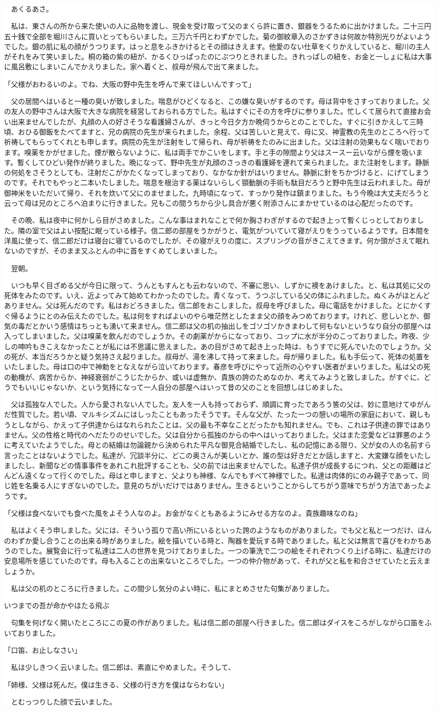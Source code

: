 
　あくるあさ。

　私は、東さんの所から来た使いの人に品物を渡し、現金を受け取って父のまくら許に置き、銀器をうるために出かけました。二十三円五十銭で全部を堀川さんに買いとってもらいました。三万六千円とわずかでした。菊の御紋章入のさかずきは何故か特別光りがよいようでした。銀の肌に私の顔がうつります。はっと息をふきかけるとその顔はきえます。他愛のない仕草をくりかえしていると、堀川の主人がそれをみて笑いました。桐の箱の紫の紐が、かるくひっぱったのにぷつりときれました。きれっぱしの紐を、お金と一しょに私は大事に風呂敷にしまいこんでかえりました。家へ着くと、叔母が飛んで出て来ました。

「父様がおわるいのよ。でね、大阪の野中先生を呼んで来てほしいんですって」

　父の居間へはいると一種の臭いが致しました。喘息がひどくなると、この嫌な臭いがするのです。母は背中をさすっておりました。父の友人の野中さんは大阪で大きな病院を経営しておられる方でした。私はすぐにその方を呼びに参りました。忙しくて居られて直接お会い出来ませんでしたが、丸顔の人の好さそうな看護婦さんが、きっと今日夕方か晩伺うからとのことでした。すぐに引きかえして三時頃、おひる御飯をたべてますと、兄の病院の先生が来られました。余程、父は苦しいと見えて、母に又、神霊教の先生のところへ行って祈祷してもらってくれとも申します。病院の先生が注射をして帰られ、母が祈祷をたのみに出ました。父は注射の効果もなく喘いでおります。嗅薬をかがせました。煙が散らないように、私は両手でかこいをします。手と手の隙間より父はスースー云いながら煙を吸います。暫くしてひどい発作が終りました。晩になって、野中先生が丸顔のさっきの看護婦を連れて来られました。また注射をします。静脈の何処をさそうとしても、注射だこがかたくなってしまっており、なかなか針がはいりません。静脈に針をちかづけると、にげてしまうのです。それでもやっと二本いたしました。喘息を根治する薬はないらしく頸動脈の手術も駄目だろうと野中先生は云われました。母が御神米をいただいて帰り、それを炊いて父にのませました。九時頃になって、すっかり発作は鎮まりました。もう今晩は大丈夫だろうと云って母は兄のところへ泊まりに行きました。兄もこの間うちから少し具合が悪く附添さんにまかせているのは心配だったのです。

　その晩、私は夜中に何かしら目がさめました。こんな事はまれなことで何か胸さわぎがするので起き上って暫くじっとしておりました。隣の室で父はよい按配に眠っている様子。信二郎の部屋をうかがうと、電気がついていて寝がえりをうっているようです。日本間を洋風に使って、信二郎だけは寝台に寝ているのでしたが、その寝がえりの度に、スプリングの音がきこえてきます。何か頭がさえて眠れないのですが、そのまま又ふとんの中に首をすくめてしまいました。



　翌朝。

　いつも早く目ざめる父が今日に限って、うんともすんとも云わないので、不審に思い、しずかに襖をあけました。と、私は其処に父の死体をみたのです。いえ、近よってみて始めてわかったのでした。青くなって、うつぷしている父の体にふれました。ぬくみがほとんどありません。父は死んだのです。私はおどろきました。信二郎をおこしました。叔母を呼びました。母に電話をかけました。とにかくすぐ帰るようにとのみ伝えたのでした。私は何をすればよいのやら唯茫然としたまま父の顔をみつめております。けれど、悲しいとか、御気の毒だとかいう感情はちっとも湧いて来ません。信二郎は父の机の抽出しをゴソゴソかきまわして何もないというなり自分の部屋へは入ってしまいました。父は嗅薬を飲んだのでしょうか。その劇薬がからになっており、コップに水が半分のこっておりました。昨夜、少しの呻吟もきこえなかったことが私には不思議に思えました。あの目がさめて起き上った時は、もうすでに死んでいたのでしょうか。父の死が、本当だろうかと疑う気持さえ起りました。叔母が、湯を沸して持って来ました。母が帰りました。私も手伝って、死体の処置をいたしました。母は口の中で神勅をとなえながら泣いております。春彦を呼びにやって近所の心やすい医者がまいりました。私は父の死の動機が、病苦からか、神経衰弱がこうじたからか、或いは虚無か、貴族の誇のためなのか、考えてみようと致しました。がすぐに、どうでもいいじゃないか、という気持になって一人自分の部屋へはいって昔の父のことを回想しはじめました。

　父は孤独な人でした。人から愛されない人でした。友人を一人も持っておらず、順調に育ったであろう筈の父は、妙に意地けてゆがんだ性質でした。若い頃、マルキシズムにはしったこともあったそうです。そんな父が、たった一つの憩いの場所の家庭において、親しもうとしながら、かえって子供達からはなれられたことは、父の最も不幸なことだったかも知れません。でも、これは子供達の罪ではありません。父の性格と時代のへだたりのせいでした。父は自分から孤独のからの中へはいっておりました。父はまた恋愛などは罪悪のように考えていたようでした。母との結婚は勿論親から決められた平凡な御見合結婚でしたし、私の記憶にある限り、父が女の人の名前すら言ったことはないようでした。私達が、冗談半分に、どこの奥さんが美しいとか、誰の型は好きだとか話しますと、大変嫌な顔をいたしましたし、新聞などの情事事件をあれこれ批評することも、父の前では出来ませんでした。私達子供が成長するにつれ、父との距離はどんどん遠くなって行くのでした。母はと申しますと、父よりも神様、なんでもすべて神様でした。私達は肉体的にのみ親子であって、同じ姓を名乗る人にすぎないのでした。意見のちがいだけではありません。生きるということからしてちがう意味でちがう方法であったようです。

「父様は食べないでも食べた風をよそう人なのよ。お金がなくともあるようにみせる方なのよ。貴族趣味なのね」

　私はよくそう申しました。父には、そういう孤りで高い所にいるといった誇のようなものがありました。でも父と私と一つだけ、ほんのわずか愛し合うことの出来る時がありました。絵を描いている時と、陶器を愛玩する時でありました。私と父は無言で喜びをわかちあうのでした。展覧会に行って私達は二人の世界を見つけておりました。一つの筆洗で二つの絵をそれぞれつくり上げる時に、私達だけの安息場所を感じていたのです。母も入ることの出来ないところでした。一つの仲介物があって、それが父と私を和合させていたと云えましょうか。

　私は父の机のところに行きました。この間少し気分のよい時に、私にまとめさせた句集がありました。

いつまでの吾が命かやほたる飛ぶ

　句集を何げなく開いたところにこの夏の作がありました。私は信二郎の部屋へ行きました。信二郎はダイスをころがしながら口笛をふいておりました。

「口笛、お止しなさい」

　私は少しきつく云いました。信二郎は、素直にやめました。そうして、

「姉様、父様は死んだ。僕は生きる、父様の行き方を僕はならわない」

　とむっつりした顔で云いました。
